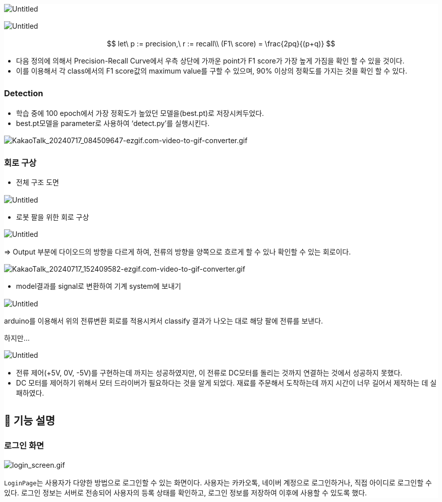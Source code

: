 ![Untitled](https://prod-files-secure.s3.us-west-2.amazonaws.com/f6cb388f-3934-47d6-9928-26d2e10eb0fc/ef69667c-d608-46a5-9e7c-e2f94389bd62/Untitled.png)

![Untitled](https://prod-files-secure.s3.us-west-2.amazonaws.com/f6cb388f-3934-47d6-9928-26d2e10eb0fc/9c8444fc-c53c-4f2f-ba96-77904cb2af4c/Untitled.png)

$$
let\ p := precision,\ r := recall\\
(F1\ score) = \frac{2pq}{(p+q)}
$$

- 다음 정의에 의해서 Precision-Recall Curve에서 우측 상단에 가까운 point가 F1 score가 가장 높게 가짐을 확인 할 수 있을 것이다.
- 이를 이용해서 각 class에서의 F1 score값의 maximum value를 구할 수 있으며, 90% 이상의 정확도를 가지는 것을 확인 할 수 있다.

### Detection

- 학습 중에 100 epoch에서 가장 정확도가 높았던 모델을(best.pt)로 저장시켜두었다.
- best.pt모델을 parameter로 사용하여 ‘detect.py’를 실행시킨다.

![KakaoTalk_20240717_084509647-ezgif.com-video-to-gif-converter.gif](https://prod-files-secure.s3.us-west-2.amazonaws.com/f6cb388f-3934-47d6-9928-26d2e10eb0fc/3a591f22-4319-4305-a90c-d2784cae8f68/KakaoTalk_20240717_084509647-ezgif.com-video-to-gif-converter.gif)

### 회로 구상

- 전체 구조 도면

![Untitled](https://prod-files-secure.s3.us-west-2.amazonaws.com/f6cb388f-3934-47d6-9928-26d2e10eb0fc/637ccfa3-73a3-40df-8860-fb943270e279/Untitled.png)

- 로봇 팔을 위한 회로 구상

![Untitled](https://prod-files-secure.s3.us-west-2.amazonaws.com/f6cb388f-3934-47d6-9928-26d2e10eb0fc/6b627867-970f-46a1-a09a-8bcaa41b796d/Untitled.png)

⇒ Output 부분에 다이오드의 방향을 다르게 하여, 전류의 방향을 양쪽으로 흐르게 할 수 있나 확인할 수 있는 회로이다.

![KakaoTalk_20240717_152409582-ezgif.com-video-to-gif-converter.gif](https://prod-files-secure.s3.us-west-2.amazonaws.com/f6cb388f-3934-47d6-9928-26d2e10eb0fc/bb352423-34e8-41f7-a41e-f174efe1f75d/KakaoTalk_20240717_152409582-ezgif.com-video-to-gif-converter.gif)

- model결과를 signal로 변환하여 기계 system에 보내기

![Untitled](https://prod-files-secure.s3.us-west-2.amazonaws.com/f6cb388f-3934-47d6-9928-26d2e10eb0fc/ce7570be-4e1a-4ee2-b62e-91270b8ab518/Untitled.png)

arduino를 이용해서 위의 전류변환 회로를 적용시켜서 classify 결과가 나오는 대로 해당 팔에 전류를 보낸다.

하지만…

![Untitled](https://prod-files-secure.s3.us-west-2.amazonaws.com/f6cb388f-3934-47d6-9928-26d2e10eb0fc/3a24a474-698a-43cf-9813-fdbf5f45298e/Untitled.jpeg)

- 전류 제어(+5V, 0V, -5V)를 구현하는데 까지는 성공하였지만, 이 전류로 DC모터를 돌리는 것까지 연결하는 것에서 성공하지 못했다.
- DC 모터를 제어하기 위해서 모터 드라이버가 필요하다는 것을 알게 되었다. 재료를 주문해서 도착하는데 까지 시간이 너무 길어서 제작하는 데 실패하였다.

## 📱 기능 설명

### 로그인 화면

![login_screen.gif](https://prod-files-secure.s3.us-west-2.amazonaws.com/f6cb388f-3934-47d6-9928-26d2e10eb0fc/81863a08-9810-48eb-a0bc-a54d173b25d8/login_screen.gif)

`LoginPage`는 사용자가 다양한 방법으로 로그인할 수 있는 화면이다. 사용자는 카카오톡, 네이버 계정으로 로그인하거나, 직접 아이디로 로그인할 수 있다. 로그인 정보는 서버로 전송되어 사용자의 등록 상태를 확인하고, 로그인 정보를 저장하여 이후에 사용할 수 있도록 했다.
